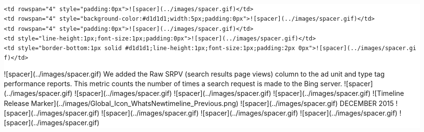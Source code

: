     <td rowspan="4" style="padding:0px">![spacer](../images/spacer.gif)</td>
    <td rowspan="4" style="background-color:#d1d1d1;width:5px;padding:0px">![spacer](../images/spacer.gif)</td>
    <td rowspan="4" style="padding:0px">![spacer](../images/spacer.gif)</td>
    <td style="line-height:1px;font-size:1px;padding:0px">![spacer](../images/spacer.gif)</td>
    <td style="border-bottom:1px solid #d1d1d1;line-height:1px;font-size:1px;padding:2px 0px">![spacer](../images/spacer.gif)</td>
  </tr>
  <tr>
    <td style="padding-bottom:0px">![spacer](../images/spacer.gif)</td>
    <td style="padding-bottom:0px">
      <para style="padding-bottom:6px">We added the Raw SRPV (search results page views) column to the ad unit and type tag performance reports. This metric counts the number of times a search request is made to the Bing server. </para>
    </td>
  </tr>
  <tr>
    <td style="line-height:0px;padding-bottom:0px">![spacer](../images/spacer.gif)</td>
    <td style="line-height:0px;padding-bottom:0px">![spacer](../images/spacer.gif)</td>
  </tr>
  <tr>
    <td style="line-height:0px;padding-bottom:0px">![spacer](../images/spacer.gif)</td>
    <td style="line-height:0px;padding-bottom:0px">![spacer](../images/spacer.gif)</td>
  </tr>
  <tr>
    <td colspan="3" style="text-align:center;padding:0px;line-height:15px">![Timeline Release Marker](../images/Global_Icon_WhatsNewtimeline_Previous.png)</td>
    <td style="padding:0px;line-height:15px">![spacer](../images/spacer.gif)</td>
    <td style="font-size:16px;padding:0px;line-height:15px">DECEMBER 2015</td>
  </tr>
  <tr>
    <td rowspan="8" style="padding:0px">![spacer](../images/spacer.gif)</td>
    <td rowspan="8" style="background-color:#d1d1d1;width:5px;padding:0px">![spacer](../images/spacer.gif)</td>
    <td rowspan="8" style="padding:0px">![spacer](../images/spacer.gif)</td>
    <td style="line-height:1px;font-size:1px;padding:0px">![spacer](../images/spacer.gif)</td>
    <td style="border-bottom:1px solid #d1d1d1;line-height:1px;font-size:1px;padding:2px 0px">![spacer](../images/spacer.gif)</td>
  </tr>
  <tr>